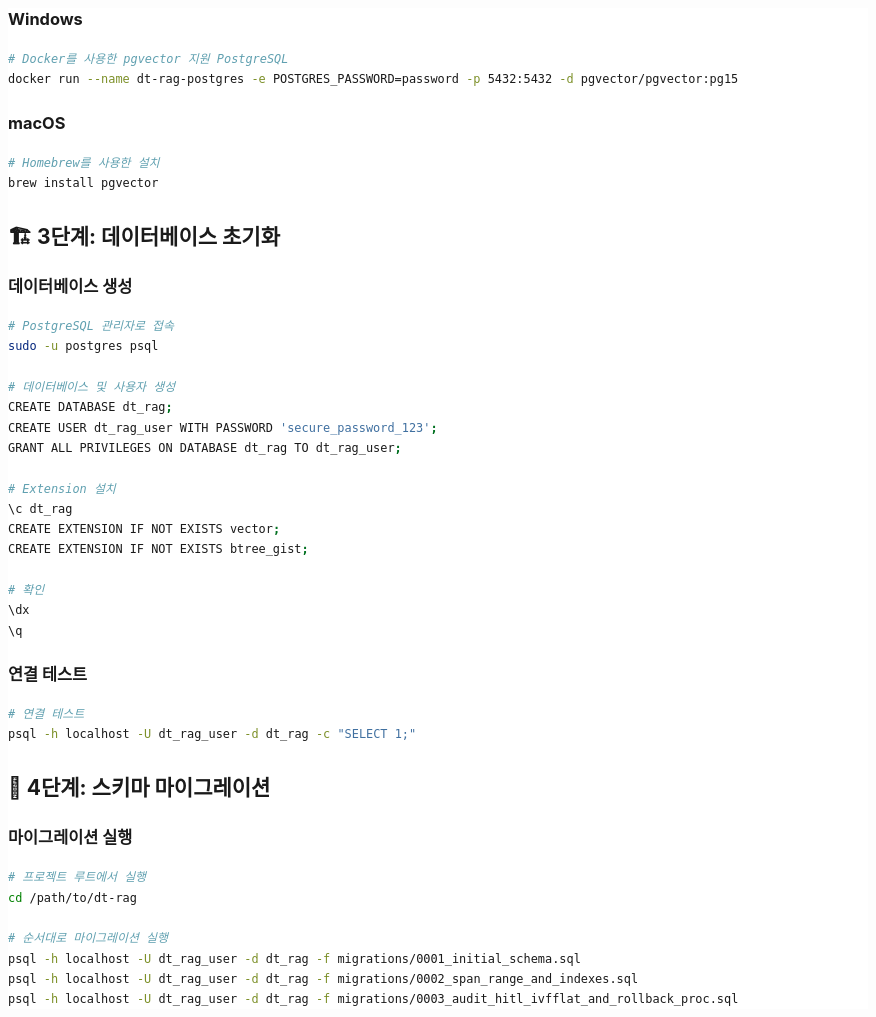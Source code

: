 ### Windows
```bash
# Docker를 사용한 pgvector 지원 PostgreSQL
docker run --name dt-rag-postgres -e POSTGRES_PASSWORD=password -p 5432:5432 -d pgvector/pgvector:pg15
```

### macOS
```bash
# Homebrew를 사용한 설치
brew install pgvector
```

## 🏗️ 3단계: 데이터베이스 초기화

### 데이터베이스 생성
```bash
# PostgreSQL 관리자로 접속
sudo -u postgres psql

# 데이터베이스 및 사용자 생성
CREATE DATABASE dt_rag;
CREATE USER dt_rag_user WITH PASSWORD 'secure_password_123';
GRANT ALL PRIVILEGES ON DATABASE dt_rag TO dt_rag_user;

# Extension 설치
\c dt_rag
CREATE EXTENSION IF NOT EXISTS vector;
CREATE EXTENSION IF NOT EXISTS btree_gist;

# 확인
\dx
\q
```

### 연결 테스트
```bash
# 연결 테스트
psql -h localhost -U dt_rag_user -d dt_rag -c "SELECT 1;"
```

## 📄 4단계: 스키마 마이그레이션

### 마이그레이션 실행
```bash
# 프로젝트 루트에서 실행
cd /path/to/dt-rag

# 순서대로 마이그레이션 실행
psql -h localhost -U dt_rag_user -d dt_rag -f migrations/0001_initial_schema.sql
psql -h localhost -U dt_rag_user -d dt_rag -f migrations/0002_span_range_and_indexes.sql
psql -h localhost -U dt_rag_user -d dt_rag -f migrations/0003_audit_hitl_ivfflat_and_rollback_proc.sql
```
